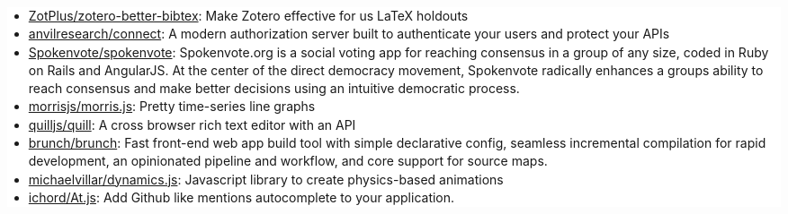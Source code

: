 * [ZotPlus/zotero-better-bibtex](https://github.com/ZotPlus/zotero-better-bibtex): Make Zotero effective for us LaTeX holdouts
* [anvilresearch/connect](https://github.com/anvilresearch/connect): A modern authorization server built to authenticate your users and protect your APIs
* [Spokenvote/spokenvote](https://github.com/Spokenvote/spokenvote): Spokenvote.org is a social voting app for reaching consensus in a group of any size, coded in Ruby on Rails and AngularJS. At the center of the direct democracy movement, Spokenvote radically enhances a groups ability to reach consensus and make better decisions using an intuitive democratic process.
* [morrisjs/morris.js](https://github.com/morrisjs/morris.js): Pretty time-series line graphs
* [quilljs/quill](https://github.com/quilljs/quill): A cross browser rich text editor with an API
* [brunch/brunch](https://github.com/brunch/brunch): Fast front-end web app build tool with simple declarative config, seamless incremental compilation for rapid development, an opinionated pipeline and workflow, and core support for source maps.
* [michaelvillar/dynamics.js](https://github.com/michaelvillar/dynamics.js): Javascript library to create physics-based animations
* [ichord/At.js](https://github.com/ichord/At.js): Add Github like mentions autocomplete to your application.
